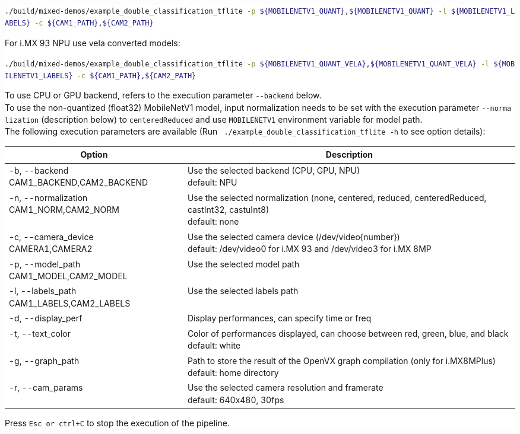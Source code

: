 ```bash
./build/mixed-demos/example_double_classification_tflite -p ${MOBILENETV1_QUANT},${MOBILENETV1_QUANT} -l ${MOBILENETV1_LABELS} -c ${CAM1_PATH},${CAM2_PATH}
```
For i.MX 93 NPU use vela converted models:
```bash
./build/mixed-demos/example_double_classification_tflite -p ${MOBILENETV1_QUANT_VELA},${MOBILENETV1_QUANT_VELA} -l ${MOBILENETV1_LABELS} -c ${CAM1_PATH},${CAM2_PATH}
```
To use CPU or GPU backend, refers to the execution parameter ```--backend``` below.<br>
To use the non-quantized (float32) MobileNetV1 model, input normalization needs to be set with the execution parameter ```--normalization``` (description below) to ```centeredReduced``` and use ```MOBILENETV1``` environment variable for model path.<br>
The following execution parameters are available (Run ``` ./example_double_classification_tflite -h``` to see option details):

Option | Description
--- | ---
-b, --backend CAM1_BACKEND,CAM2_BACKEND | Use the selected backend (CPU, GPU, NPU)<br> default: NPU
-n, --normalization CAM1_NORM,CAM2_NORM | Use the selected normalization (none, centered, reduced, centeredReduced, castInt32, castuInt8)<br> default: none
-c, --camera_device CAMERA1,CAMERA2 | Use the selected camera device (/dev/video{number})<br>default: /dev/video0 for i.MX 93 and /dev/video3 for i.MX 8MP
-p, --model_path CAM1_MODEL,CAM2_MODEL | Use the selected model path
-l, --labels_path CAM1_LABELS,CAM2_LABELS | Use the selected labels path
-d, --display_perf |Display performances, can specify time or freq
-t, --text_color | Color of performances displayed, can choose between red, green, blue, and black<br> default: white
-g, --graph_path | Path to store the result of the OpenVX graph compilation (only for i.MX8MPlus)<br> default: home directory
-r, --cam_params | Use the selected camera resolution and framerate<br> default: 640x480, 30fps

Press ```Esc or ctrl+C``` to stop the execution of the pipeline.

